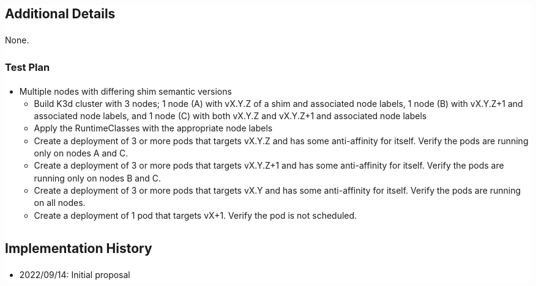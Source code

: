 ## <a name='AdditionalDetails'></a>Additional Details
None.

### <a name='TestPlan'></a>Test Plan
- Multiple nodes with differing shim semantic versions
  - Build K3d cluster with 3 nodes; 1 node (A) with vX.Y.Z of a shim and associated node labels, 1 node (B) with vX.Y.Z+1 and associated node labels, and 1 node (C) with both vX.Y.Z and vX.Y.Z+1 and associated node labels
  - Apply the RuntimeClasses with the appropriate node labels
  - Create a deployment of 3 or more pods that targets vX.Y.Z and has some anti-affinity for itself. Verify the pods are running only on nodes A and C.
  - Create a deployment of 3 or more pods that targets vX.Y.Z+1 and has some anti-affinity for itself. Verify the pods are running only on nodes B and C.
  - Create a deployment of 3 or more pods that targets vX.Y and has some anti-affinity for itself. Verify the pods are running on all nodes.
  - Create a deployment of 1 pod that targets vX+1. Verify the pod is not scheduled.

## <a name='ImplementationHistory'></a>Implementation History

- 2022/09/14: Initial proposal
